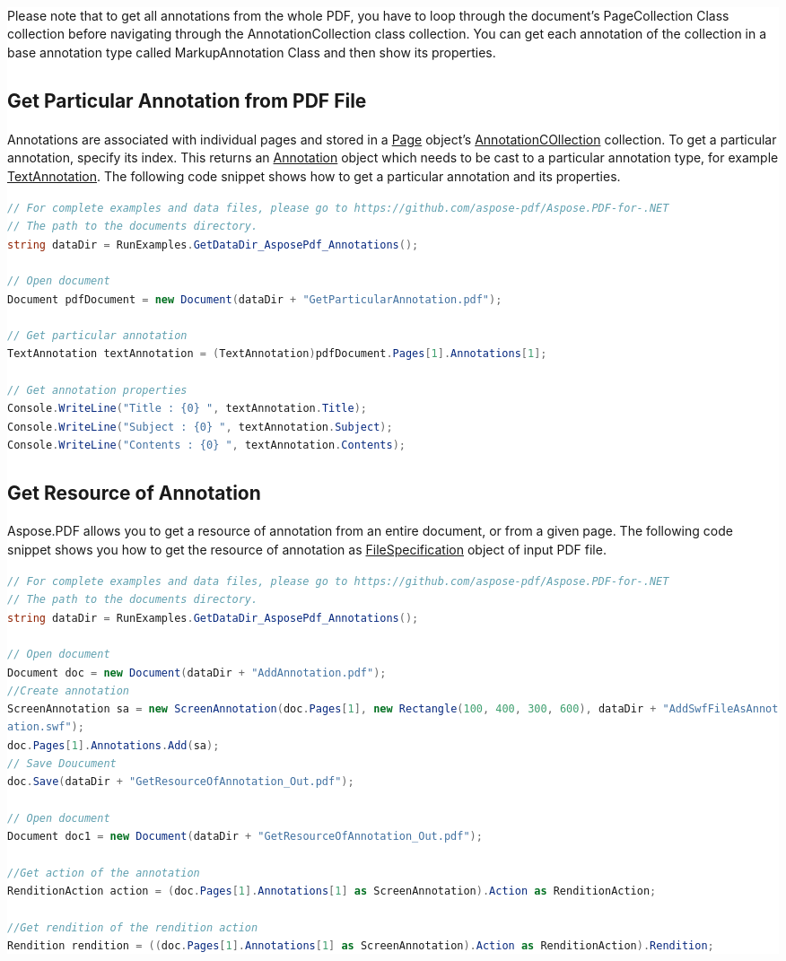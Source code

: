 Please note that to get all annotations from the whole PDF, you have to loop through the document’s PageCollection Class collection before navigating through the AnnotationCollection class collection. You can get each annotation of the collection in a base annotation type called MarkupAnnotation Class and then show its properties.

## Get Particular Annotation from PDF File

Annotations are associated with individual pages and stored in a [Page](https://reference.aspose.com/pdf/net/aspose.pdf/page) object’s [AnnotationCOllection](https://reference.aspose.com/pdf/net/aspose.pdf.annotations/annotationcollection) collection. To get a particular annotation, specify its index. This returns an [Annotation](https://reference.aspose.com/pdf/net/aspose.pdf.annotations/annotation) object which needs to be cast to a particular annotation type, for example [TextAnnotation](https://reference.aspose.com/pdf/net/aspose.pdf.annotations/textannotation). The following code snippet shows how to get a particular annotation and its properties.

```csharp
// For complete examples and data files, please go to https://github.com/aspose-pdf/Aspose.PDF-for-.NET
// The path to the documents directory.
string dataDir = RunExamples.GetDataDir_AsposePdf_Annotations();

// Open document
Document pdfDocument = new Document(dataDir + "GetParticularAnnotation.pdf");

// Get particular annotation
TextAnnotation textAnnotation = (TextAnnotation)pdfDocument.Pages[1].Annotations[1];

// Get annotation properties
Console.WriteLine("Title : {0} ", textAnnotation.Title);
Console.WriteLine("Subject : {0} ", textAnnotation.Subject);
Console.WriteLine("Contents : {0} ", textAnnotation.Contents);
```

## Get Resource of Annotation

Aspose.PDF allows you to get a resource of annotation from an entire document, or from a given page. The following code snippet shows you how to get the resource of annotation as [FileSpecification](https://reference.aspose.com/pdf/net/aspose.pdf/filespecification) object of input PDF file.

```csharp
// For complete examples and data files, please go to https://github.com/aspose-pdf/Aspose.PDF-for-.NET
// The path to the documents directory.
string dataDir = RunExamples.GetDataDir_AsposePdf_Annotations();

// Open document
Document doc = new Document(dataDir + "AddAnnotation.pdf");
//Create annotation
ScreenAnnotation sa = new ScreenAnnotation(doc.Pages[1], new Rectangle(100, 400, 300, 600), dataDir + "AddSwfFileAsAnnotation.swf");
doc.Pages[1].Annotations.Add(sa);
// Save Doucument
doc.Save(dataDir + "GetResourceOfAnnotation_Out.pdf");

// Open document
Document doc1 = new Document(dataDir + "GetResourceOfAnnotation_Out.pdf");

//Get action of the annotation
RenditionAction action = (doc.Pages[1].Annotations[1] as ScreenAnnotation).Action as RenditionAction;

//Get rendition of the rendition action
Rendition rendition = ((doc.Pages[1].Annotations[1] as ScreenAnnotation).Action as RenditionAction).Rendition;

```
